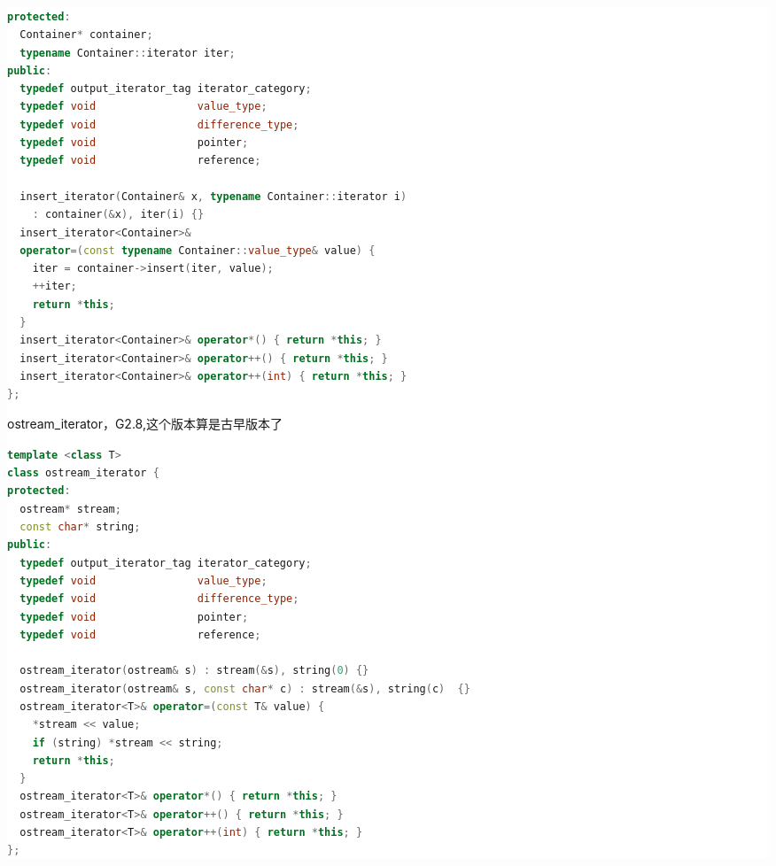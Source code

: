 ```c++
protected:
  Container* container;
  typename Container::iterator iter;
public:
  typedef output_iterator_tag iterator_category;
  typedef void                value_type;
  typedef void                difference_type;
  typedef void                pointer;
  typedef void                reference;

  insert_iterator(Container& x, typename Container::iterator i) 
    : container(&x), iter(i) {}
  insert_iterator<Container>&
  operator=(const typename Container::value_type& value) { 
    iter = container->insert(iter, value);
    ++iter;
    return *this;
  }
  insert_iterator<Container>& operator*() { return *this; }
  insert_iterator<Container>& operator++() { return *this; }
  insert_iterator<Container>& operator++(int) { return *this; }
};
```

ostream_iterator，G2.8,这个版本算是古早版本了
```c++
template <class T>
class ostream_iterator {
protected:
  ostream* stream;
  const char* string;
public:
  typedef output_iterator_tag iterator_category;
  typedef void                value_type;
  typedef void                difference_type;
  typedef void                pointer;
  typedef void                reference;

  ostream_iterator(ostream& s) : stream(&s), string(0) {}
  ostream_iterator(ostream& s, const char* c) : stream(&s), string(c)  {}
  ostream_iterator<T>& operator=(const T& value) { 
    *stream << value;
    if (string) *stream << string;
    return *this;
  }
  ostream_iterator<T>& operator*() { return *this; }
  ostream_iterator<T>& operator++() { return *this; } 
  ostream_iterator<T>& operator++(int) { return *this; } 
};
```